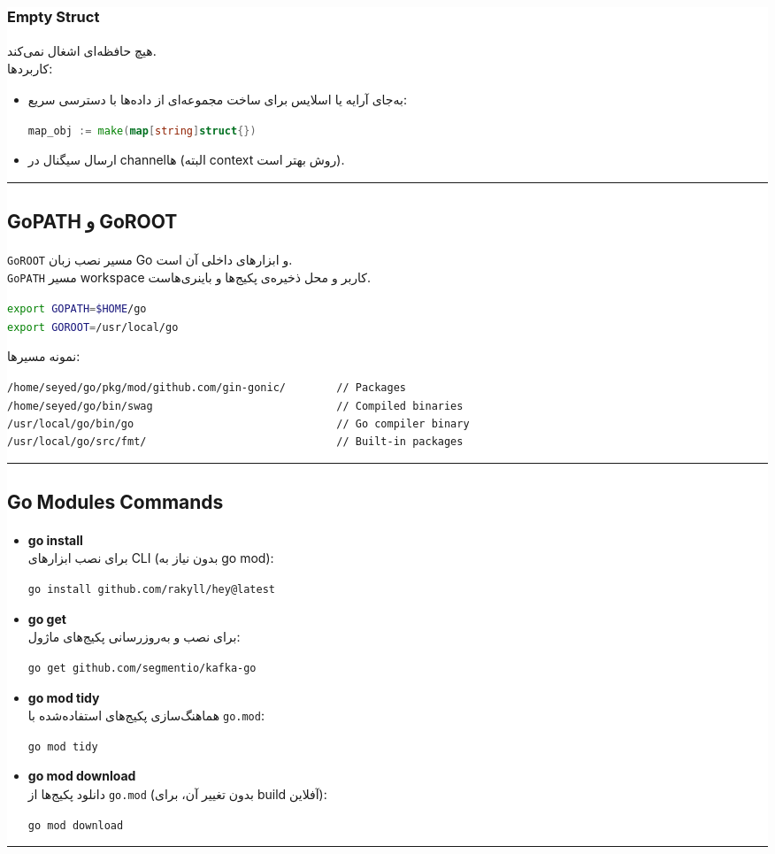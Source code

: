 
### Empty Struct

هیچ حافظه‌ای اشغال نمی‌کند.  
کاربردها:

+ به‌جای آرایه یا اسلایس برای ساخت مجموعه‌ای از داده‌ها با دسترسی سریع:
  ```go
  map_obj := make(map[string]struct{})
  ```
+ ارسال سیگنال در channelها (البته context روش بهتر است).

---

## GoPATH و GoROOT

`GoROOT` مسیر نصب زبان Go و ابزارهای داخلی آن است.  
`GoPATH` مسیر workspace کاربر و محل ذخیره‌ی پکیج‌ها و باینری‌هاست.

```bash
export GOPATH=$HOME/go
export GOROOT=/usr/local/go
```

نمونه مسیرها:

```
/home/seyed/go/pkg/mod/github.com/gin-gonic/        // Packages
/home/seyed/go/bin/swag                             // Compiled binaries
/usr/local/go/bin/go                                // Go compiler binary
/usr/local/go/src/fmt/                              // Built-in packages
```

---

## Go Modules Commands

+ **go install**  
  برای نصب ابزارهای CLI (بدون نیاز به go mod):
  ```
  go install github.com/rakyll/hey@latest
  ```

+ **go get**  
  برای نصب و به‌روزرسانی پکیج‌های ماژول:
  ```
  go get github.com/segmentio/kafka-go
  ```

+ **go mod tidy**  
  هماهنگ‌سازی پکیج‌های استفاده‌شده با `go.mod`:
  ```
  go mod tidy
  ```

+ **go mod download**  
  دانلود پکیج‌ها از `go.mod` (بدون تغییر آن، برای build آفلاین):
  ```
  go mod download
  ```

---